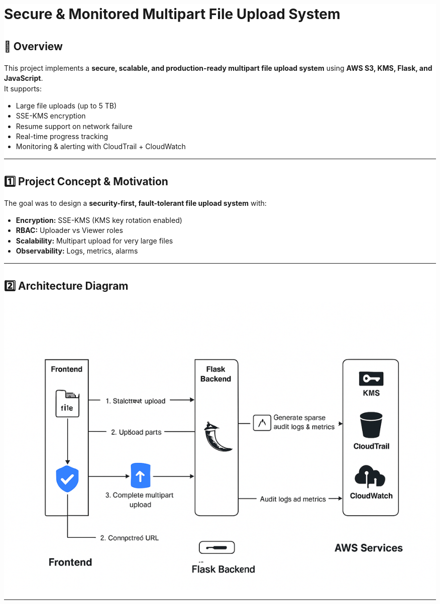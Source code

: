 # Secure & Monitored Multipart File Upload System

## 📌 Overview

This project implements a **secure, scalable, and production-ready multipart file upload system** using **AWS S3, KMS, Flask, and JavaScript**.  
It supports:
- Large file uploads (up to 5 TB)
- SSE-KMS encryption
- Resume support on network failure
- Real-time progress tracking
- Monitoring & alerting with CloudTrail + CloudWatch

---

## 1️⃣ Project Concept & Motivation

The goal was to design a **security-first, fault-tolerant file upload system** with:
- **Encryption:** SSE-KMS (KMS key rotation enabled)
- **RBAC:** Uploader vs Viewer roles
- **Scalability:** Multipart upload for very large files
- **Observability:** Logs, metrics, alarms

---

## 2️⃣ Architecture Diagram

![Architecture](../project_three/images/arc.png)

---